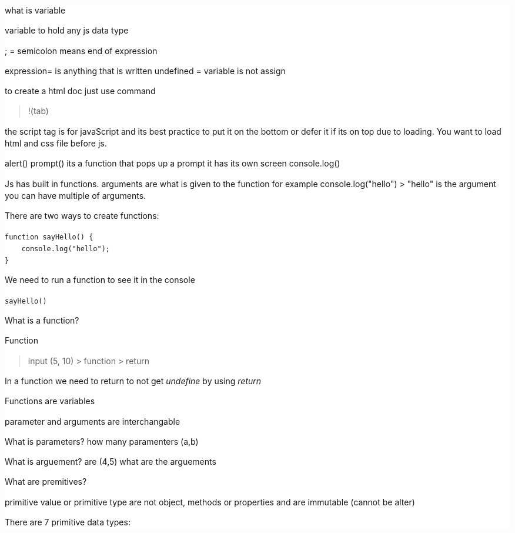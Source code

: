 
what is variable

variable to hold any js data type

; = semicolon means end of expression

expression= is anything that is written 
undefined = variable is not assign

to create a html doc just use command 
>!(tab)

the script tag is for javaScript and its best practice to put it on the bottom or defer it if its on top due to loading. 
You want to load html and css file before js. 

alert() 
prompt() its a function that pops up a prompt it has its own screen
console.log() 

Js has built in functions. 
arguments are what is given to the function for example 
console.log("hello") > "hello" is the argument 
you can have multiple of arguments.

There are two ways to create functions: 

    function sayHello() {
        console.log("hello");
    }

We need to run a function to see it in the console

    sayHello() 


What is a function? 

Function

> input (5, 10) > function > return

In a function we need to return to not get *undefine*  by using *return*

Functions are variables 

parameter and arguments are interchangable 

What is parameters? 
how many paramenters (a,b)

What is arguement?  are (4,5)
what are the arguements

What are premitives? 

primitive value or primitive type are not object, methods or properties and are immutable (cannot be alter)

 There are 7 primitive data types:
